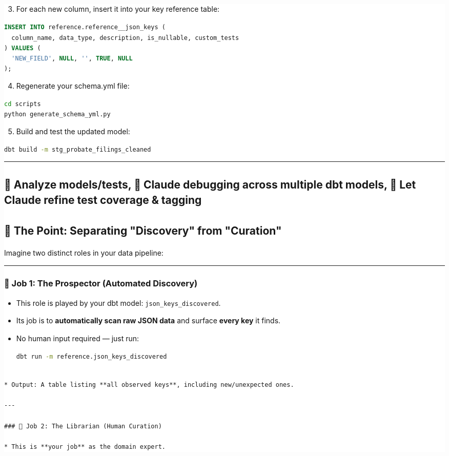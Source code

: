 3. For each new column, insert it into your key reference table:

```sql
INSERT INTO reference.reference__json_keys (
  column_name, data_type, description, is_nullable, custom_tests
) VALUES (
  'NEW_FIELD', NULL, '', TRUE, NULL
);
```

4. Regenerate your schema.yml file:

```bash
cd scripts
python generate_schema_yml.py
```

5. Build and test the updated model:

```bash
dbt build -m stg_probate_filings_cleaned
```

---

```
```


## 🔐 Analyze models/tests, 🧠 Claude debugging across multiple dbt models, 🧪 Let Claude refine test coverage & tagging		




## 🧭 The Point: Separating "Discovery" from "Curation"

Imagine two distinct roles in your data pipeline:

---

### 🥇 Job 1: The Prospector (Automated Discovery)

- This role is played by your dbt model: `json_keys_discovered`.
- Its job is to **automatically scan raw JSON data** and surface **every key** it finds.
- No human input required — just run:

  ```bash
  dbt run -m reference.json_keys_discovered
````

* Output: A table listing **all observed keys**, including new/unexpected ones.

---

### 🥈 Job 2: The Librarian (Human Curation)

* This is **your job** as the domain expert.
